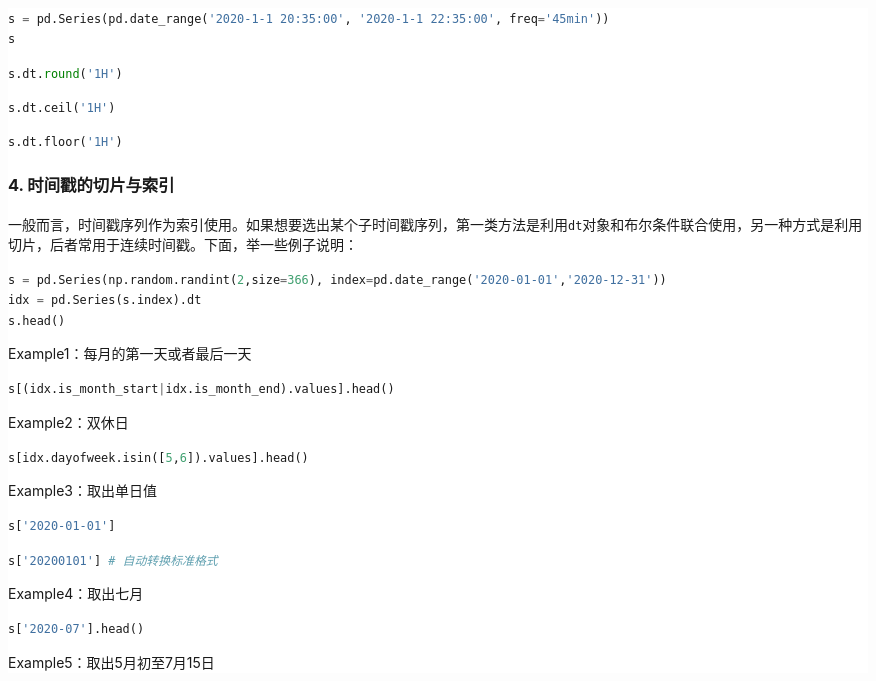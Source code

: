
```python
s = pd.Series(pd.date_range('2020-1-1 20:35:00', '2020-1-1 22:35:00', freq='45min'))
s
```


```python
s.dt.round('1H')
```


```python
s.dt.ceil('1H')
```


```python
s.dt.floor('1H')
```

### 4. 时间戳的切片与索引

一般而言，时间戳序列作为索引使用。如果想要选出某个子时间戳序列，第一类方法是利用`dt`对象和布尔条件联合使用，另一种方式是利用切片，后者常用于连续时间戳。下面，举一些例子说明：


```python
s = pd.Series(np.random.randint(2,size=366), index=pd.date_range('2020-01-01','2020-12-31'))
idx = pd.Series(s.index).dt
s.head()
```

Example1：每月的第一天或者最后一天


```python
s[(idx.is_month_start|idx.is_month_end).values].head()
```

Example2：双休日


```python
s[idx.dayofweek.isin([5,6]).values].head()
```

Example3：取出单日值


```python
s['2020-01-01']
```


```python
s['20200101'] # 自动转换标准格式
```

Example4：取出七月


```python
s['2020-07'].head()
```

Example5：取出5月初至7月15日
